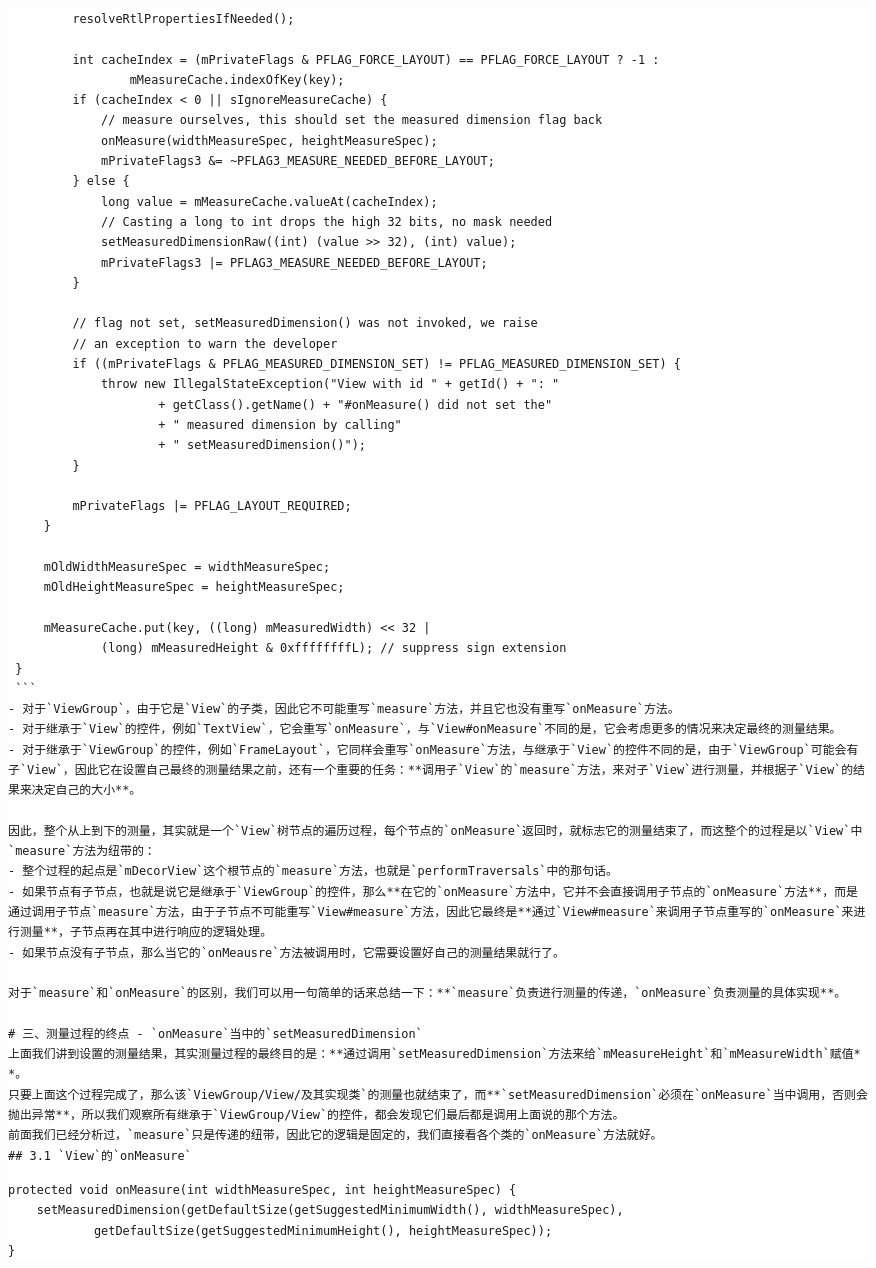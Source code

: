    ```
            resolveRtlPropertiesIfNeeded();

            int cacheIndex = (mPrivateFlags & PFLAG_FORCE_LAYOUT) == PFLAG_FORCE_LAYOUT ? -1 :
                    mMeasureCache.indexOfKey(key);
            if (cacheIndex < 0 || sIgnoreMeasureCache) {
                // measure ourselves, this should set the measured dimension flag back
                onMeasure(widthMeasureSpec, heightMeasureSpec);
                mPrivateFlags3 &= ~PFLAG3_MEASURE_NEEDED_BEFORE_LAYOUT;
            } else {
                long value = mMeasureCache.valueAt(cacheIndex);
                // Casting a long to int drops the high 32 bits, no mask needed
                setMeasuredDimensionRaw((int) (value >> 32), (int) value);
                mPrivateFlags3 |= PFLAG3_MEASURE_NEEDED_BEFORE_LAYOUT;
            }

            // flag not set, setMeasuredDimension() was not invoked, we raise
            // an exception to warn the developer
            if ((mPrivateFlags & PFLAG_MEASURED_DIMENSION_SET) != PFLAG_MEASURED_DIMENSION_SET) {
                throw new IllegalStateException("View with id " + getId() + ": "
                        + getClass().getName() + "#onMeasure() did not set the"
                        + " measured dimension by calling"
                        + " setMeasuredDimension()");
            }

            mPrivateFlags |= PFLAG_LAYOUT_REQUIRED;
        }

        mOldWidthMeasureSpec = widthMeasureSpec;
        mOldHeightMeasureSpec = heightMeasureSpec;

        mMeasureCache.put(key, ((long) mMeasuredWidth) << 32 |
                (long) mMeasuredHeight & 0xffffffffL); // suppress sign extension
    }
    ```
- 对于`ViewGroup`，由于它是`View`的子类，因此它不可能重写`measure`方法，并且它也没有重写`onMeasure`方法。
- 对于继承于`View`的控件，例如`TextView`，它会重写`onMeasure`，与`View#onMeasure`不同的是，它会考虑更多的情况来决定最终的测量结果。
- 对于继承于`ViewGroup`的控件，例如`FrameLayout`，它同样会重写`onMeasure`方法，与继承于`View`的控件不同的是，由于`ViewGroup`可能会有子`View`，因此它在设置自己最终的测量结果之前，还有一个重要的任务：**调用子`View`的`measure`方法，来对子`View`进行测量，并根据子`View`的结果来决定自己的大小**。

因此，整个从上到下的测量，其实就是一个`View`树节点的遍历过程，每个节点的`onMeasure`返回时，就标志它的测量结束了，而这整个的过程是以`View`中`measure`方法为纽带的：
- 整个过程的起点是`mDecorView`这个根节点的`measure`方法，也就是`performTraversals`中的那句话。
- 如果节点有子节点，也就是说它是继承于`ViewGroup`的控件，那么**在它的`onMeasure`方法中，它并不会直接调用子节点的`onMeasure`方法**，而是通过调用子节点`measure`方法，由于子节点不可能重写`View#measure`方法，因此它最终是**通过`View#measure`来调用子节点重写的`onMeasure`来进行测量**，子节点再在其中进行响应的逻辑处理。
- 如果节点没有子节点，那么当它的`onMeausre`方法被调用时，它需要设置好自己的测量结果就行了。

对于`measure`和`onMeasure`的区别，我们可以用一句简单的话来总结一下：**`measure`负责进行测量的传递，`onMeasure`负责测量的具体实现**。

# 三、测量过程的终点 - `onMeasure`当中的`setMeasuredDimension`
上面我们讲到设置的测量结果，其实测量过程的最终目的是：**通过调用`setMeasuredDimension`方法来给`mMeasureHeight`和`mMeasureWidth`赋值**。
只要上面这个过程完成了，那么该`ViewGroup/View/及其实现类`的测量也就结束了，而**`setMeasuredDimension`必须在`onMeasure`当中调用，否则会抛出异常**，所以我们观察所有继承于`ViewGroup/View`的控件，都会发现它们最后都是调用上面说的那个方法。
前面我们已经分析过，`measure`只是传递的纽带，因此它的逻辑是固定的，我们直接看各个类的`onMeasure`方法就好。
## 3.1 `View`的`onMeasure`
```
    protected void onMeasure(int widthMeasureSpec, int heightMeasureSpec) {
        setMeasuredDimension(getDefaultSize(getSuggestedMinimumWidth(), widthMeasureSpec),
                getDefaultSize(getSuggestedMinimumHeight(), heightMeasureSpec));
    }
